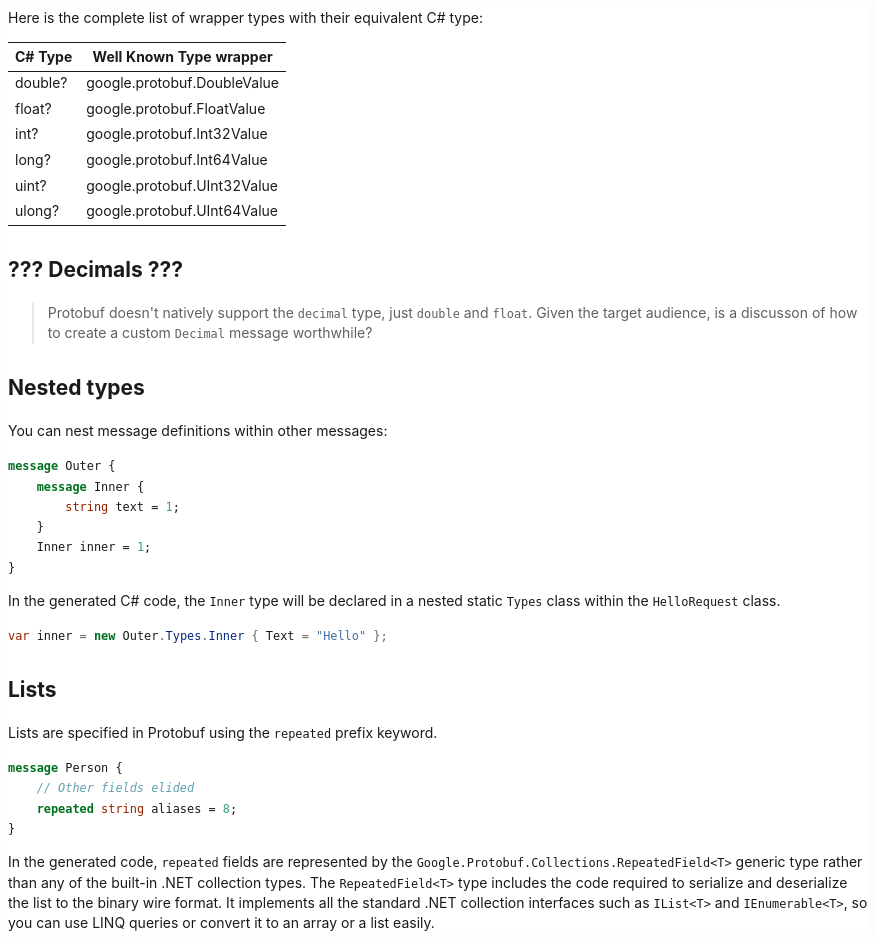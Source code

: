 Here is the complete list of wrapper types with their equivalent C# type:

| C# Type | Well Known Type wrapper     |
| ------- | --------------------------- |
| double? | google.protobuf.DoubleValue |
| float?  | google.protobuf.FloatValue  |
| int?    | google.protobuf.Int32Value  |
| long?   | google.protobuf.Int64Value  |
| uint?   | google.protobuf.UInt32Value |
| ulong?  | google.protobuf.UInt64Value |

## ??? Decimals ???

> Protobuf doesn't natively support the `decimal` type, just `double` and `float`. Given the target audience, is a discusson of how to create a custom `Decimal` message worthwhile?

## Nested types

You can nest message definitions within other messages:

```protobuf
message Outer {
    message Inner {
        string text = 1;
    }
    Inner inner = 1;
}
```

In the generated C# code, the `Inner` type will be declared in a nested static `Types` class within the `HelloRequest` class.

```c#
var inner = new Outer.Types.Inner { Text = "Hello" };
```

## Lists

Lists are specified in Protobuf using the `repeated` prefix keyword.

```protobuf
message Person {
    // Other fields elided
    repeated string aliases = 8;
}
```

In the generated code, `repeated` fields are represented by the `Google.Protobuf.Collections.RepeatedField<T>` generic type rather than any of the built-in .NET collection types. The `RepeatedField<T>` type includes the code required to serialize and deserialize the list to the binary wire format. It implements all the standard .NET collection interfaces such as `IList<T>` and `IEnumerable<T>`, so you can use LINQ queries or convert it to an array or a list easily.
